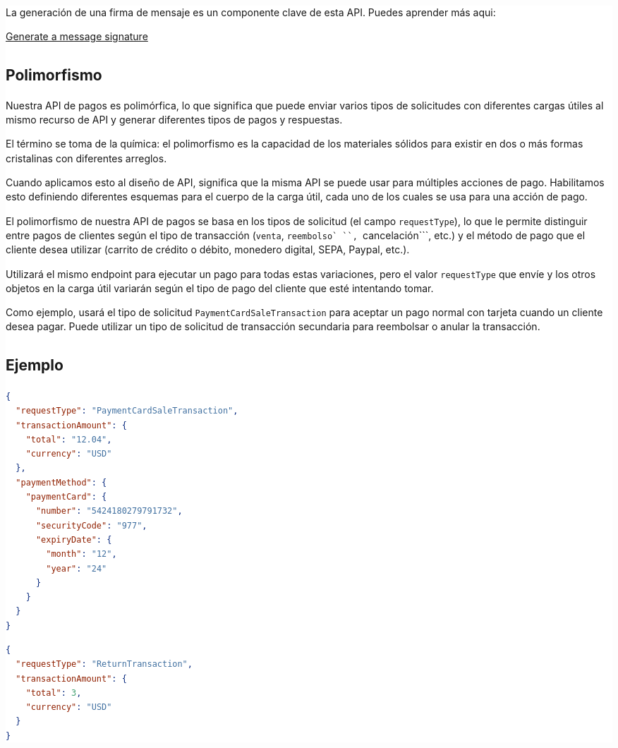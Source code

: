 La generación de una firma de mensaje es un componente clave de esta API. Puedes aprender más aqui:

[Generate a message signature](?path=recipes/1-generate-message.md)


## Polimorfismo

Nuestra API de pagos es polimórfica, lo que significa que puede enviar varios tipos de solicitudes con diferentes cargas útiles al mismo recurso de API y generar diferentes tipos de pagos y respuestas.

El término se toma de la química: el polimorfismo es la capacidad de los materiales sólidos para existir en dos o más formas cristalinas con diferentes arreglos.

Cuando aplicamos esto al diseño de API, significa que la misma API se puede usar para múltiples acciones de pago. Habilitamos esto definiendo diferentes esquemas para el cuerpo de la carga útil, cada uno de los cuales se usa para una acción de pago.

El polimorfismo de nuestra API de pagos se basa en los tipos de solicitud (el campo ```requestType```), lo que le permite distinguir entre pagos de clientes según el tipo de transacción (```venta```, ```reembolso` ``, ```cancelación```, etc.) y el método de pago que el cliente desea utilizar (carrito de crédito o débito, monedero digital, SEPA, Paypal, etc.).

Utilizará el mismo endpoint para ejecutar un pago para todas estas variaciones, pero el valor ```requestType``` que envíe y los otros objetos en la carga útil variarán según el tipo de pago del cliente que esté intentando tomar.

Como ejemplo, usará el tipo de solicitud ```PaymentCardSaleTransaction``` para aceptar un pago normal con tarjeta cuando un cliente desea pagar. Puede utilizar un tipo de solicitud de transacción secundaria para reembolsar o anular la transacción.

## Ejemplo

```json
{
  "requestType": "PaymentCardSaleTransaction",
  "transactionAmount": {
    "total": "12.04",
    "currency": "USD"
  },
  "paymentMethod": {
    "paymentCard": {
      "number": "5424180279791732",
      "securityCode": "977",
      "expiryDate": {
        "month": "12",
        "year": "24"
      }
    }
  }
}
```

```json
{
  "requestType": "ReturnTransaction",
  "transactionAmount": {
    "total": 3,
    "currency": "USD"
  }
}
```
